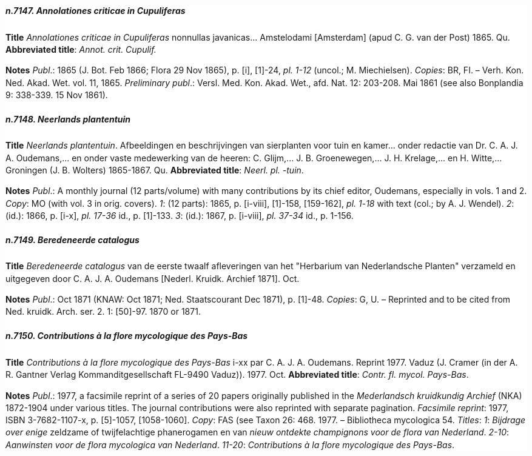 ##### n.7147. Annolationes criticae in Cupuliferas

**Title**
*Annolationes criticae in Cupuliferas* nonnullas javanicas... Amstelodami \[Amsterdam\] (apud C. G. van der Post) 1865. Qu.
**Abbreviated title**: *Annot. crit. Cupulif.*

**Notes**
*Publ*.: 1865 (J. Bot. Feb 1866; Flora 29 Nov 1865), p. \[i\], \[1\]-24, *pl. 1-12* (uncol.; M. Miechielsen). *Copies*: BR, FI. – Verh. Kon. Ned. Akad. Wet. vol. 11, 1865. *Preliminary publ*.: Versl. Med. Kon. Akad. Wet., afd. Nat. 12: 203-208. Mai 1861 (see also Bonplandia 9: 338-339. 15 Nov 1861).

##### n.7148. Neerlands plantentuin

**Title**
*Neerlands plantentuin*. Afbeeldingen en beschrijvingen van sierplanten voor tuin en kamer... onder redactie van Dr. C. A. J. A. Oudemans,... en onder vaste medewerking van de heeren: C. Glijm,... J. B. Groenewegen,... J. H. Krelage,... en H. Witte,... Groningen (J. B. Wolters) 1865-1867. Qu.
**Abbreviated title**: *Neerl. pl. -tuin*.

**Notes**
*Publ*.: A monthly journal (12 parts/volume) with many contributions by its chief editor, Oudemans, especially in vols. 1 and 2. *Copy*: MO (with vol. 3 in orig. covers).
*1*: (12 parts): 1865, p. \[i-viii\], \[1\]-158, \[159-162\], *pl. 1*-*18* with text (col.; by A. J. Wendel).
*2*: (id.): 1866, p. \[i-x\], *pl. 17-36* id., p. \[1\]-133.
*3*: (id.): 1867, p. \[i-viii\], *pl. 37-34* id., p. 1-156.

##### n.7149. Beredeneerde catalogus

**Title**
*Beredeneerde catalogus* van de eerste twaalf afleveringen van het "Herbarium van Nederlandsche Planten" verzameld en uitgegeven door C. A. J. A. Oudemans \[Nederl. Kruidk. Archief 1871\]. Oct.

**Notes**
*Publ*.: Oct 1871 (KNAW: Oct 1871; Ned. Staatscourant Dec 1871), p. \[1\]-48. *Copies*: G, U. – Reprinted and to be cited from Ned. kruidk. Arch. ser. 2. 1: \[50\]-97. 1870 or 1871.

##### n.7150. Contributions à la flore mycologique des Pays-Bas

**Title**
*Contributions à la flore mycologique des Pays-Bas* i-xx par C. A. J. A. Oudemans. Reprint 1977. Vaduz (J. Cramer (in der A. R. Gantner Verlag Kommanditgesellschaft FL-9490 Vaduz)). 1977. Oct.
**Abbreviated title**: *Contr. fl. mycol. Pays-Bas*.

**Notes**
*Publ*.: 1977, a facsimile reprint of a series of 20 papers originally published in the *Mederlandsch kruidkundig Archief* (NKA) 1872-1904 under various titles. The journal contributions were also reprinted with separate pagination.
*Facsimile reprint*: 1977, ISBN 3-7682-1107-x, p. \[5\]-1057, \[1058-1060\]. *Copy*: FAS (see Taxon 26: 468. 1977. – Bibliotheca mycologica 54.
*Titles*: *1*: *Bijdrage over enige* zeldzame of twijfelachtige phanerogamen en van *nieuw ontdekte champignons voor de flora van Nederland*.
*2-10*: *Aanwinsten voor de flora mycologica van Nederland*.
*11-20*: *Contributions à la flore mycologique des Pays-Bas*.
